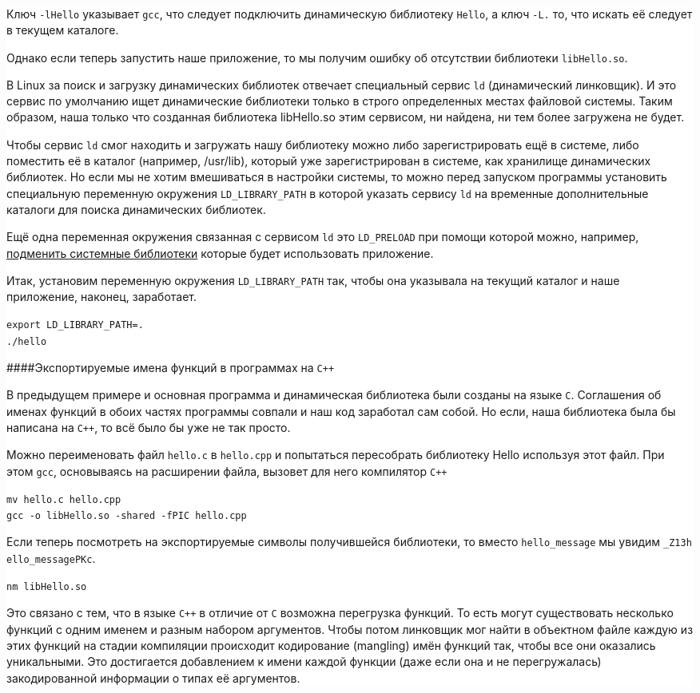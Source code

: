 Ключ `-lHello` указывает `gcc`, что следует подключить динамическую библиотеку
`Hello`, а ключ `-L.` то, что искать её следует в текущем каталоге.

Однако если теперь запустить наше приложение, то мы получим ошибку об отсутствии
библиотеки `libHello.so`.

В Linux за поиск и загрузку динамических библиотек отвечает специальный сервис
`ld` (динамический линковщик). И это сервис по умолчанию ищет динамические
библиотеки только в строго определенных местах файловой системы. Таким образом,
наша только что созданная библиотека libHello.so этим сервисом, ни найдена, ни
тем более загружена не будет.

Чтобы сервис `ld` смог находить и загружать нашу библиотеку можно либо
зарегистрировать ещё в системе, либо поместить её в каталог (например,
/usr/lib), который уже зарегистрирован в системе, как хранилище динамических
библиотек. Но если мы не хотим вмешиваться в настройки системы, то можно
перед запуском программы установить специальную переменную окружения
`LD_LIBRARY_PATH` в которой указать сервису `ld` на временные дополнительные
каталоги для поиска динамических библиотек.

Ещё одна переменная окружения связанная с сервисом `ld` это `LD_PRELOAD` при
помощи которой можно, например, [подменить системные библиотеки](https://habrahabr.ru/post/199090/)
которые будет использовать приложение.

Итак, установим переменную окружения `LD_LIBRARY_PATH` так, чтобы она указывала
на текущий каталог и наше приложение, наконец, заработает.

```
export LD_LIBRARY_PATH=.
./hello
```

####Экспортируемые имена функций в программах на `C++`

В предыдущем примере и основная программа и динамическая библиотека были созданы
на языке `C`. Соглашения об именах функций в обоих частях программы совпали
и наш код заработал сам собой. Но если, наша библиотека была бы написана на `C++`,
то всё было бы уже не так просто.

Можно переименовать файл `hello.c` в `hello.cpp` и попытаться пересобрать
библиотеку Hello используя этот файл. При этом `gcc`, основываясь на расширении
файла, вызовет для него компилятор `C++`

```
mv hello.c hello.cpp
gcc -o libHello.so -shared -fPIC hello.cpp
```

Если теперь посмотреть на экспортируемые символы получившейся библиотеки, то
вместо `hello_message` мы увидим `_Z13hello_messagePKc`.

```
nm libHello.so
```

Это связано с тем, что в языке `C++` в отличие от `C` возможна перегрузка
функций. То есть могут существовать несколько функций с одним именем и разным
набором аргументов. Чтобы потом линковщик мог найти в объектном файле
каждую из этих функций на стадии компиляции происходит кодирование (mangling)
имён функций так, чтобы все они оказались уникальными. Это достигается
добавлением к имени каждой функции (даже если она и не перегружалась)
закодированной информации о типах её аргументов.

